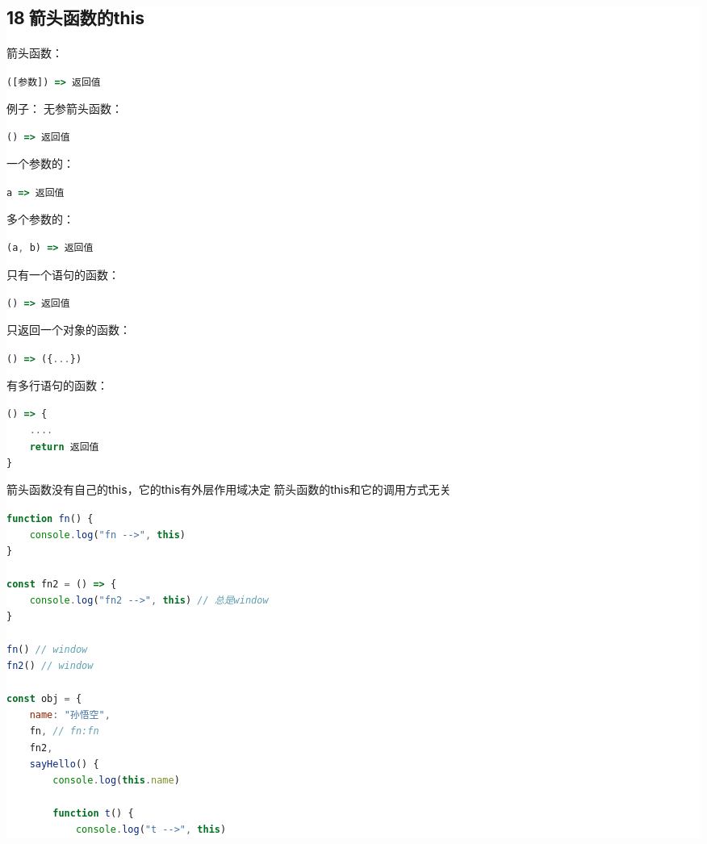 

## 18 箭头函数的this

箭头函数：

```javascript
([参数]) => 返回值
```

例子：
无参箭头函数：

```javascript
() => 返回值
```

一个参数的：

```javascript
a => 返回值
```

多个参数的：

```javascript
(a, b) => 返回值
```

只有一个语句的函数：

```javascript
() => 返回值
```

只返回一个对象的函数：

```javascript
() => ({...})
```

有多行语句的函数：

```javascript
() => {
    ....    
    return 返回值
}
```

箭头函数没有自己的this，它的this有外层作用域决定
箭头函数的this和它的调用方式无关

```javascript
function fn() {
    console.log("fn -->", this)
}

const fn2 = () => {
    console.log("fn2 -->", this) // 总是window
}

fn() // window
fn2() // window

const obj = {
    name: "孙悟空",
    fn, // fn:fn
    fn2,
    sayHello() {
        console.log(this.name)

        function t() {
            console.log("t -->", this)
```